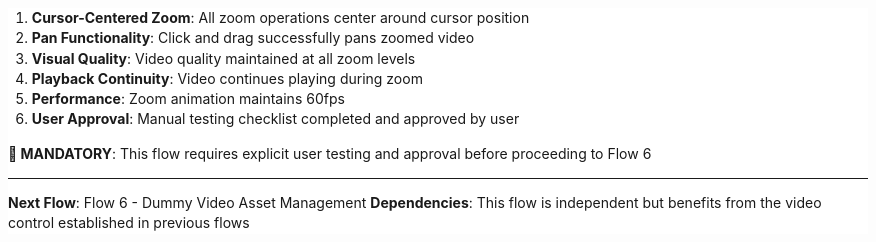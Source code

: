 1. **Cursor-Centered Zoom**: All zoom operations center around cursor position
2. **Pan Functionality**: Click and drag successfully pans zoomed video
3. **Visual Quality**: Video quality maintained at all zoom levels
4. **Playback Continuity**: Video continues playing during zoom
5. **Performance**: Zoom animation maintains 60fps
6. **User Approval**: Manual testing checklist completed and approved by user

**🚨 MANDATORY**: This flow requires explicit user testing and approval before proceeding to Flow 6

---

**Next Flow**: Flow 6 - Dummy Video Asset Management
**Dependencies**: This flow is independent but benefits from the video control established in previous flows